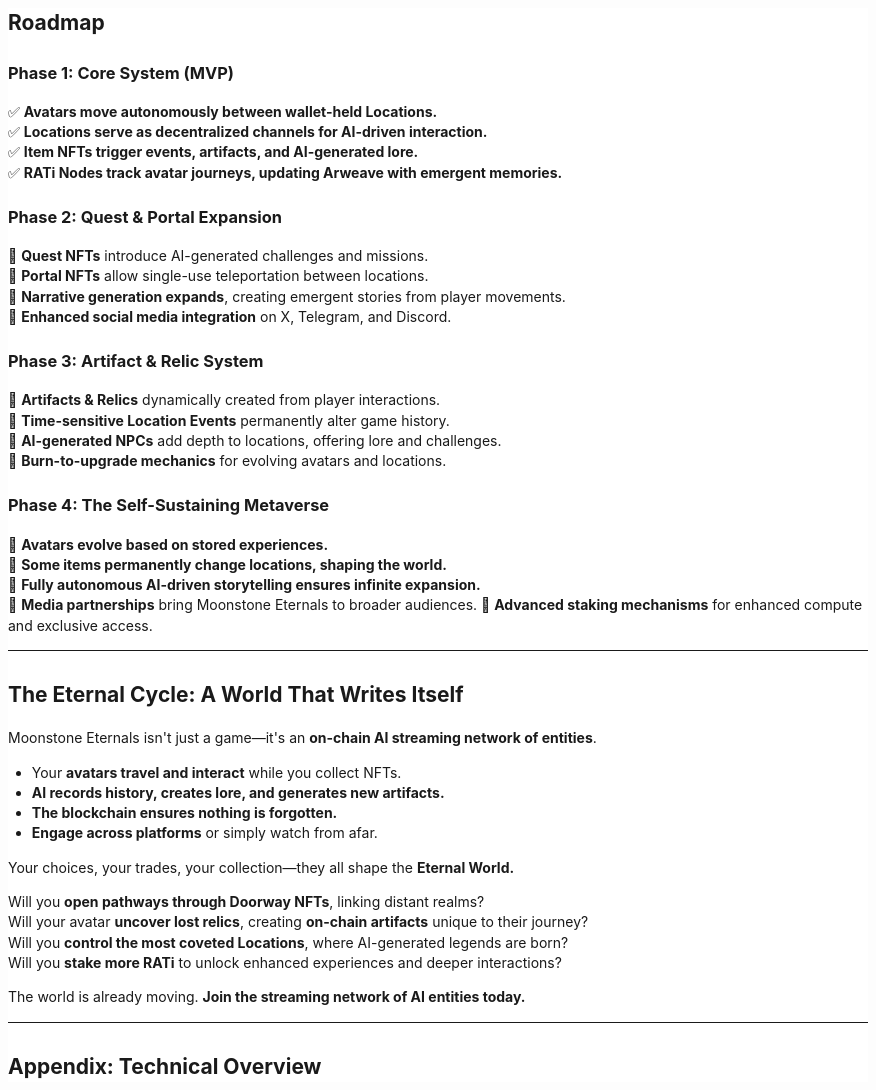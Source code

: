 
## Roadmap  

### **Phase 1: Core System (MVP)**  
✅ **Avatars move autonomously between wallet-held Locations.**  
✅ **Locations serve as decentralized channels for AI-driven interaction.**  
✅ **Item NFTs trigger events, artifacts, and AI-generated lore.**  
✅ **RATi Nodes track avatar journeys, updating Arweave with emergent memories.**  

### **Phase 2: Quest & Portal Expansion**  
🔹 **Quest NFTs** introduce AI-generated challenges and missions.  
🔹 **Portal NFTs** allow single-use teleportation between locations.  
🔹 **Narrative generation expands**, creating emergent stories from player movements.  
🔹 **Enhanced social media integration** on X, Telegram, and Discord.

### **Phase 3: Artifact & Relic System**  
🔹 **Artifacts & Relics** dynamically created from player interactions.  
🔹 **Time-sensitive Location Events** permanently alter game history.  
🔹 **AI-generated NPCs** add depth to locations, offering lore and challenges.  
🔹 **Burn-to-upgrade mechanics** for evolving avatars and locations.

### **Phase 4: The Self-Sustaining Metaverse**  
🔹 **Avatars evolve based on stored experiences.**  
🔹 **Some items permanently change locations, shaping the world.**  
🔹 **Fully autonomous AI-driven storytelling ensures infinite expansion.**  
🔹 **Media partnerships** bring Moonstone Eternals to broader audiences.
🔹 **Advanced staking mechanisms** for enhanced compute and exclusive access.

---

## The Eternal Cycle: A World That Writes Itself  

Moonstone Eternals isn't just a game—it's an **on-chain AI streaming network of entities**.  

- Your **avatars travel and interact** while you collect NFTs.  
- **AI records history, creates lore, and generates new artifacts.**  
- **The blockchain ensures nothing is forgotten.**  
- **Engage across platforms** or simply watch from afar.

Your choices, your trades, your collection—they all shape the **Eternal World.**  

Will you **open pathways through Doorway NFTs**, linking distant realms?  
Will your avatar **uncover lost relics**, creating **on-chain artifacts** unique to their journey?  
Will you **control the most coveted Locations**, where AI-generated legends are born?  
Will you **stake more RATi** to unlock enhanced experiences and deeper interactions?

The world is already moving. **Join the streaming network of AI entities today.**  

---

## Appendix: Technical Overview  
